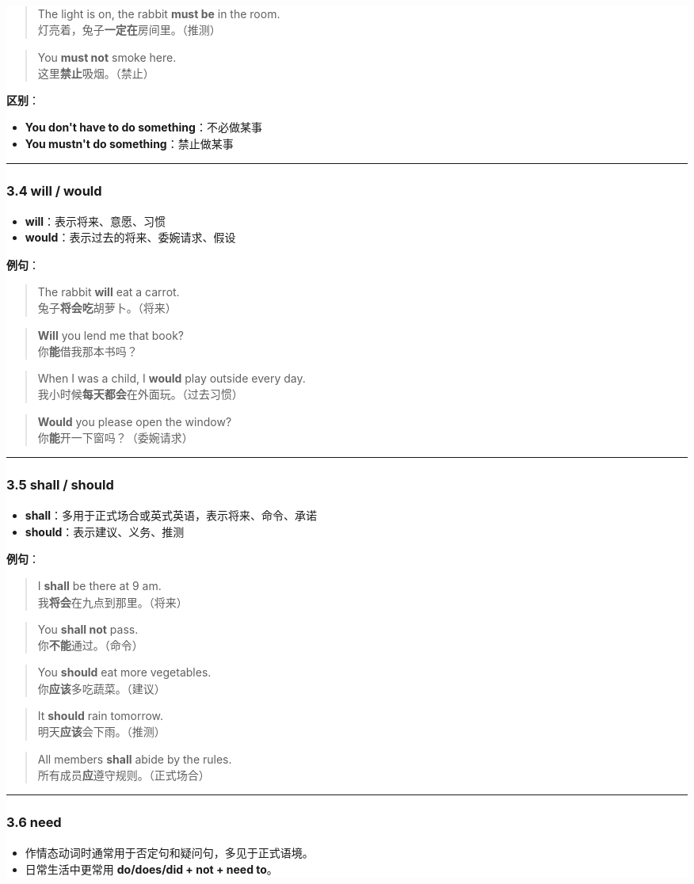 > The light is on, the rabbit **must be** in the room.  
> 灯亮着，兔子**一定在**房间里。（推测）  

> You **must not** smoke here.  
> 这里**禁止**吸烟。（禁止）

**区别**：
- **You don't have to do something**：不必做某事  
- **You mustn't do something**：禁止做某事

---

### 3.4 will / would
- **will**：表示将来、意愿、习惯  
- **would**：表示过去的将来、委婉请求、假设

**例句**：
> The rabbit **will** eat a carrot.  
> 兔子**将会吃**胡萝卜。（将来）  

> **Will** you lend me that book?  
> 你**能**借我那本书吗？  

> When I was a child, I **would** play outside every day.  
> 我小时候**每天都会**在外面玩。（过去习惯）  

> **Would** you please open the window?  
> 你**能**开一下窗吗？（委婉请求）

---

### 3.5 shall / should
- **shall**：多用于正式场合或英式英语，表示将来、命令、承诺  
- **should**：表示建议、义务、推测

**例句**：
> I **shall** be there at 9 am.  
> 我**将会**在九点到那里。（将来）  

> You **shall not** pass.  
> 你**不能**通过。（命令）  

> You **should** eat more vegetables.  
> 你**应该**多吃蔬菜。（建议）  

> It **should** rain tomorrow.  
> 明天**应该**会下雨。（推测）  

> All members **shall** abide by the rules.  
> 所有成员**应**遵守规则。（正式场合）

---

### 3.6 need
- 作情态动词时通常用于否定句和疑问句，多见于正式语境。  
- 日常生活中更常用 **do/does/did + not + need to**。
